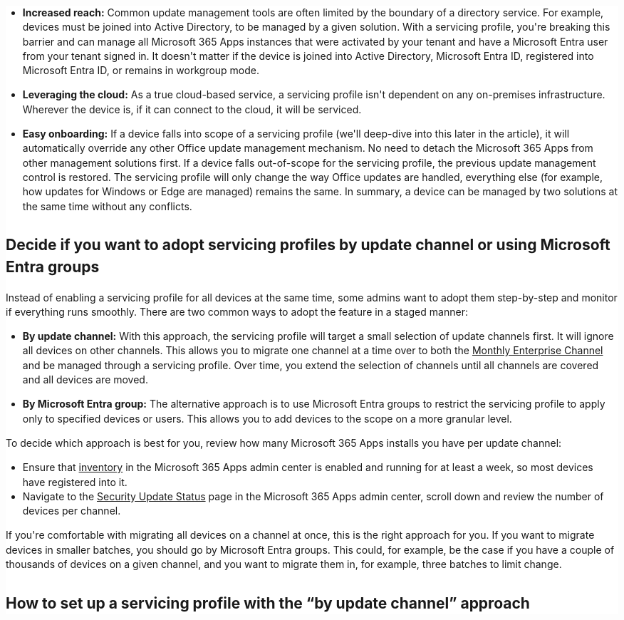 - **Increased reach:** Common update management tools are often limited by the boundary of a directory service. For example, devices must be joined into Active Directory, to be managed by a given solution. With a servicing profile, you're breaking this barrier and can manage all Microsoft 365 Apps instances that were activated by your tenant and have a Microsoft Entra user from your tenant signed in. It doesn't matter if the device is joined into Active Directory, Microsoft Entra ID, registered into Microsoft Entra ID, or remains in workgroup mode.

- **Leveraging the cloud:** As a true cloud-based service, a servicing profile isn't dependent on any on-premises infrastructure. Wherever the device is, if it can connect to the cloud, it will be serviced.

- **Easy onboarding:** If a device falls into scope of a servicing profile (we'll deep-dive into this later in the article), it will automatically override any other Office update management mechanism. No need to detach the Microsoft 365 Apps from other management solutions first. If a device falls out-of-scope for the servicing profile, the previous update management control is restored. The servicing profile will only change the way Office updates are handled, everything else (for example, how updates for Windows or Edge are managed) remains the same. In summary, a device can be managed by two solutions at the same time without any conflicts.

<a name='decide-if-you-want-to-adopt-servicing-profiles-by-update-channel-or-using-azure-ad-groups'></a>

## Decide if you want to adopt servicing profiles by update channel or using Microsoft Entra groups

Instead of enabling a servicing profile for all devices at the same time, some admins want to adopt them step-by-step and monitor if everything runs smoothly. There are two common ways to adopt the feature in a staged manner:

- **By update channel:** With this approach, the servicing profile will target a small selection of update channels first. It will ignore all devices on other channels. This allows you to migrate one channel at a time over to both the [Monthly Enterprise Channel](../updates/overview-update-channels.md#monthly-enterprise-channel-overview) and be managed through a servicing profile. Over time, you extend the selection of channels until all channels are covered and all devices are moved.

- **By Microsoft Entra group:** The alternative approach is to use Microsoft Entra groups to restrict the servicing profile to apply only to specified devices or users. This allows you to add devices to the scope on a more granular level.

To decide which approach is best for you, review how many Microsoft 365 Apps installs you have per update channel:
- Ensure that [inventory](../admincenter/inventory.md) in the Microsoft 365 Apps admin center is enabled and running for at least a week, so most devices have registered into it.
- Navigate to the [Security Update Status](https://config.office.com/officeSettings/currency) page in the Microsoft 365 Apps admin center, scroll down and review the number of devices per channel.

If you're comfortable with migrating all devices on a channel at once, this is the right approach for you. If you want to migrate devices in smaller batches, you should go by Microsoft Entra groups. This could, for example, be the case if you have a couple of thousands of devices on a given channel, and you want to migrate them in, for example, three batches to limit change.

## How to set up a servicing profile with the “by update channel” approach
